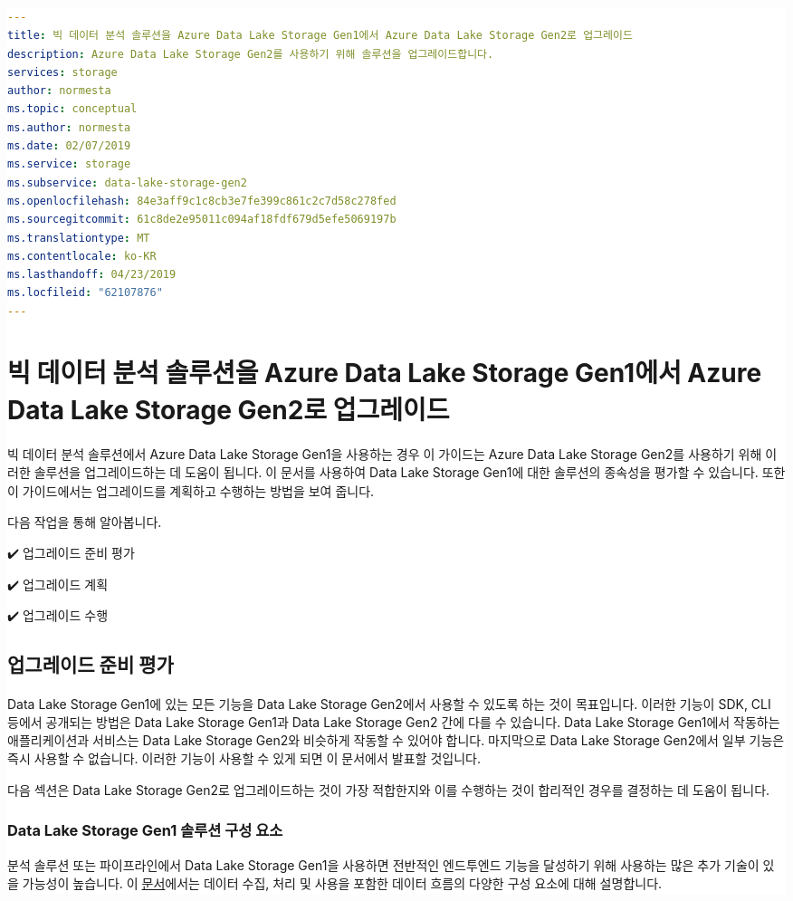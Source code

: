 ```yaml
---
title: 빅 데이터 분석 솔루션을 Azure Data Lake Storage Gen1에서 Azure Data Lake Storage Gen2로 업그레이드
description: Azure Data Lake Storage Gen2를 사용하기 위해 솔루션을 업그레이드합니다.
services: storage
author: normesta
ms.topic: conceptual
ms.author: normesta
ms.date: 02/07/2019
ms.service: storage
ms.subservice: data-lake-storage-gen2
ms.openlocfilehash: 84e3aff9c1c8cb3e7fe399c861c2c7d58c278fed
ms.sourcegitcommit: 61c8de2e95011c094af18fdf679d5efe5069197b
ms.translationtype: MT
ms.contentlocale: ko-KR
ms.lasthandoff: 04/23/2019
ms.locfileid: "62107876"
---
```

# <a name="upgrade-your-big-data-analytics-solutions-from-azure-data-lake-storage-gen1-to-azure-data-lake-storage-gen2"></a>빅 데이터 분석 솔루션을 Azure Data Lake Storage Gen1에서 Azure Data Lake Storage Gen2로 업그레이드

빅 데이터 분석 솔루션에서 Azure Data Lake Storage Gen1을 사용하는 경우 이 가이드는 Azure Data Lake Storage Gen2를 사용하기 위해 이러한 솔루션을 업그레이드하는 데 도움이 됩니다. 이 문서를 사용하여 Data Lake Storage Gen1에 대한 솔루션의 종속성을 평가할 수 있습니다. 또한 이 가이드에서는 업그레이드를 계획하고 수행하는 방법을 보여 줍니다.

다음 작업을 통해 알아봅니다.

:heavy_check_mark: 업그레이드 준비 평가

:heavy_check_mark: 업그레이드 계획

:heavy_check_mark: 업그레이드 수행

## <a name="assess-your-upgrade-readiness"></a>업그레이드 준비 평가

Data Lake Storage Gen1에 있는 모든 기능을 Data Lake Storage Gen2에서 사용할 수 있도록 하는 것이 목표입니다. 이러한 기능이 SDK, CLI 등에서 공개되는 방법은 Data Lake Storage Gen1과 Data Lake Storage Gen2 간에 다를 수 있습니다. Data Lake Storage Gen1에서 작동하는 애플리케이션과 서비스는 Data Lake Storage Gen2와 비슷하게 작동할 수 있어야 합니다. 마지막으로 Data Lake Storage Gen2에서 일부 기능은 즉시 사용할 수 없습니다. 이러한 기능이 사용할 수 있게 되면 이 문서에서 발표할 것입니다.

다음 섹션은 Data Lake Storage Gen2로 업그레이드하는 것이 가장 적합한지와 이를 수행하는 것이 합리적인 경우를 결정하는 데 도움이 됩니다.

### <a name="data-lake-storage-gen1-solution-components"></a>Data Lake Storage Gen1 솔루션 구성 요소

분석 솔루션 또는 파이프라인에서 Data Lake Storage Gen1을 사용하면 전반적인 엔드투엔드 기능을 달성하기 위해 사용하는 많은 추가 기술이 있을 가능성이 높습니다. 이 [문서](https://docs.microsoft.com/azure/data-lake-store/data-lake-store-data-scenarios)에서는 데이터 수집, 처리 및 사용을 포함한 데이터 흐름의 다양한 구성 요소에 대해 설명합니다.

